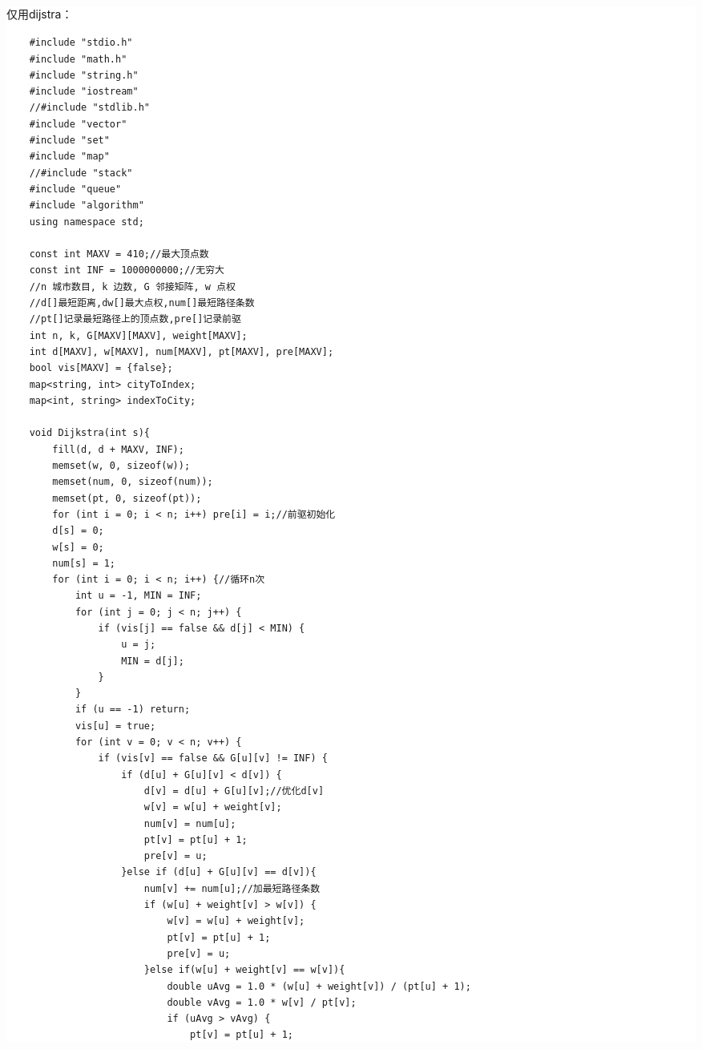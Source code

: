 仅用dijstra：
```
    #include "stdio.h"
    #include "math.h"
    #include "string.h"
    #include "iostream"
    //#include "stdlib.h"
    #include "vector"
    #include "set"
    #include "map"
    //#include "stack"
    #include "queue"
    #include "algorithm"
    using namespace std;
    
    const int MAXV = 410;//最大顶点数
    const int INF = 1000000000;//无穷大
    //n 城市数目, k 边数, G 邻接矩阵, w 点权
    //d[]最短距离,dw[]最大点权,num[]最短路径条数
    //pt[]记录最短路径上的顶点数,pre[]记录前驱
    int n, k, G[MAXV][MAXV], weight[MAXV];
    int d[MAXV], w[MAXV], num[MAXV], pt[MAXV], pre[MAXV];
    bool vis[MAXV] = {false};
    map<string, int> cityToIndex;
    map<int, string> indexToCity;
    
    void Dijkstra(int s){
        fill(d, d + MAXV, INF);
        memset(w, 0, sizeof(w));
        memset(num, 0, sizeof(num));
        memset(pt, 0, sizeof(pt));
        for (int i = 0; i < n; i++) pre[i] = i;//前驱初始化
        d[s] = 0;
        w[s] = 0;
        num[s] = 1;
        for (int i = 0; i < n; i++) {//循环n次
            int u = -1, MIN = INF;
            for (int j = 0; j < n; j++) {
                if (vis[j] == false && d[j] < MIN) {
                    u = j;
                    MIN = d[j];
                }
            }
            if (u == -1) return;
            vis[u] = true;
            for (int v = 0; v < n; v++) {
                if (vis[v] == false && G[u][v] != INF) {
                    if (d[u] + G[u][v] < d[v]) {
                        d[v] = d[u] + G[u][v];//优化d[v]
                        w[v] = w[u] + weight[v];
                        num[v] = num[u];
                        pt[v] = pt[u] + 1;
                        pre[v] = u;
                    }else if (d[u] + G[u][v] == d[v]){
                        num[v] += num[u];//加最短路径条数
                        if (w[u] + weight[v] > w[v]) {
                            w[v] = w[u] + weight[v];
                            pt[v] = pt[u] + 1;
                            pre[v] = u;
                        }else if(w[u] + weight[v] == w[v]){
                            double uAvg = 1.0 * (w[u] + weight[v]) / (pt[u] + 1);
                            double vAvg = 1.0 * w[v] / pt[v];
                            if (uAvg > vAvg) {
                                pt[v] = pt[u] + 1;
```